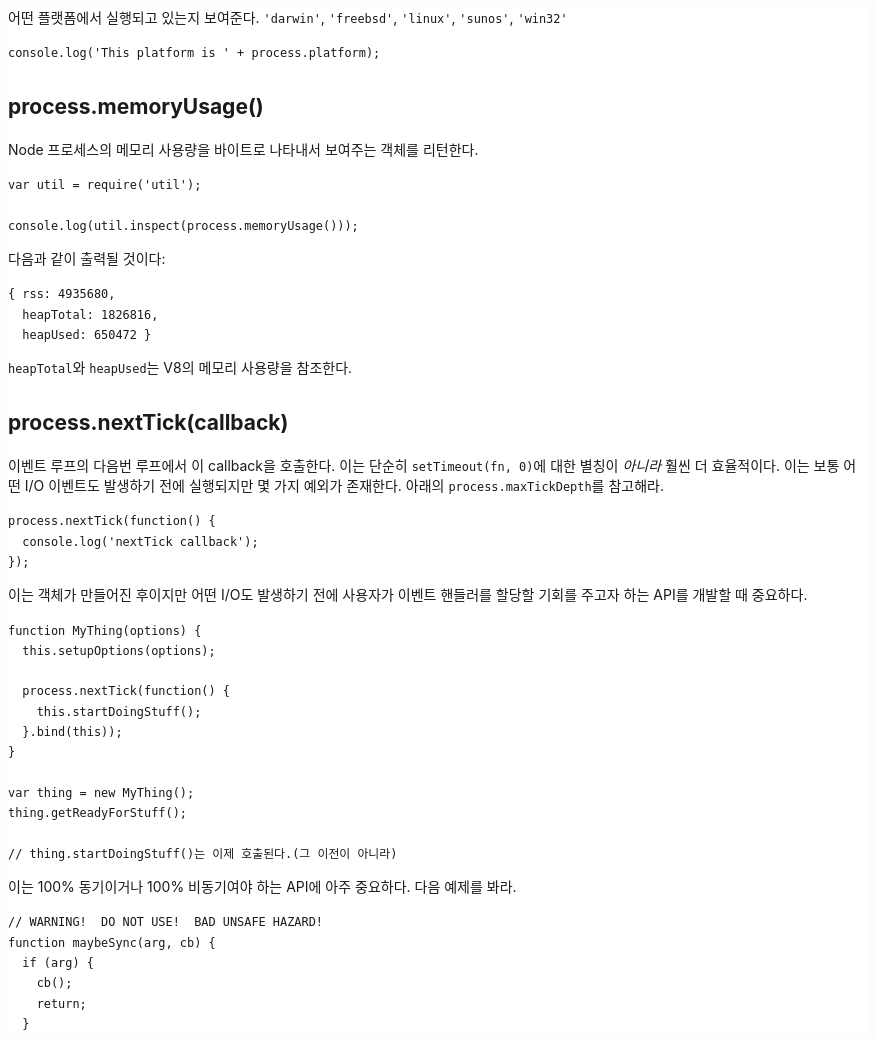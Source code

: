 어떤 플랫폼에서 실행되고 있는지 보여준다.
`'darwin'`, `'freebsd'`, `'linux'`, `'sunos'`, `'win32'`

    console.log('This platform is ' + process.platform);


## process.memoryUsage()

Node 프로세스의 메모리 사용량을 바이트로 나타내서 보여주는 객체를 리턴한다.

    var util = require('util');

    console.log(util.inspect(process.memoryUsage()));

다음과 같이 출력될 것이다:

    { rss: 4935680,
      heapTotal: 1826816,
      heapUsed: 650472 }

`heapTotal`와 `heapUsed`는 V8의 메모리 사용량을 참조한다.


## process.nextTick(callback)

이벤트 루프의 다음번 루프에서 이 callback을 호출한다.
이는 단순히 `setTimeout(fn, 0)`에 대한 별칭이 *아니라* 훨씬 더 효율적이다.
이는 보통 어떤 I/O 이벤트도 발생하기 전에 실행되지만 몇 가지 예외가 존재한다.
아래의 `process.maxTickDepth`를 참고해라.

    process.nextTick(function() {
      console.log('nextTick callback');
    });

이는 객체가 만들어진 후이지만 어떤 I/O도 발생하기 전에 사용자가 이벤트 핸들러를 할당할 기회를
주고자 하는 API를 개발할 때 중요하다.

    function MyThing(options) {
      this.setupOptions(options);

      process.nextTick(function() {
        this.startDoingStuff();
      }.bind(this));
    }

    var thing = new MyThing();
    thing.getReadyForStuff();

    // thing.startDoingStuff()는 이제 호출된다.(그 이전이 아니라)

이는 100% 동기이거나 100% 비동기여야 하는 API에 아주 중요하다.
다음 예제를 봐라.

    // WARNING!  DO NOT USE!  BAD UNSAFE HAZARD!
    function maybeSync(arg, cb) {
      if (arg) {
        cb();
        return;
      }
